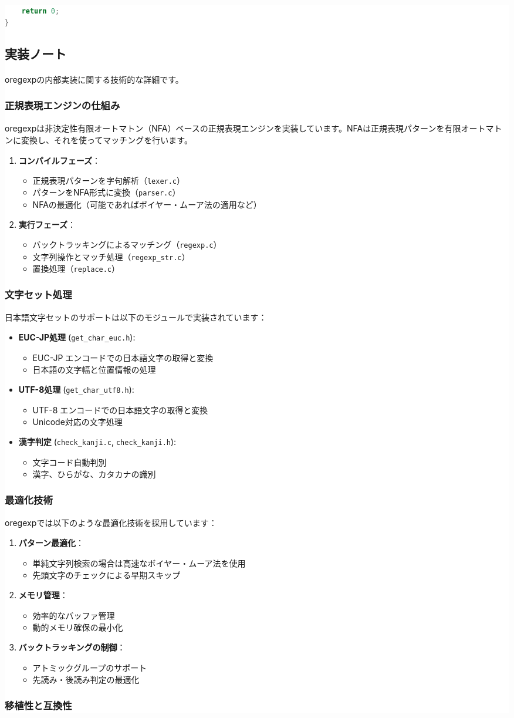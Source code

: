 ```c
    return 0;
}
```

## 実装ノート

oregexpの内部実装に関する技術的な詳細です。

### 正規表現エンジンの仕組み

oregexpは非決定性有限オートマトン（NFA）ベースの正規表現エンジンを実装しています。NFAは正規表現パターンを有限オートマトンに変換し、それを使ってマッチングを行います。

1. **コンパイルフェーズ**：
   - 正規表現パターンを字句解析（`lexer.c`）
   - パターンをNFA形式に変換（`parser.c`）
   - NFAの最適化（可能であればボイヤー・ムーア法の適用など）

2. **実行フェーズ**：
   - バックトラッキングによるマッチング（`regexp.c`）
   - 文字列操作とマッチ処理（`regexp_str.c`）
   - 置換処理（`replace.c`）

### 文字セット処理

日本語文字セットのサポートは以下のモジュールで実装されています：

- **EUC-JP処理** (`get_char_euc.h`):
  - EUC-JP エンコードでの日本語文字の取得と変換
  - 日本語の文字幅と位置情報の処理

- **UTF-8処理** (`get_char_utf8.h`):
  - UTF-8 エンコードでの日本語文字の取得と変換
  - Unicode対応の文字処理

- **漢字判定** (`check_kanji.c`, `check_kanji.h`):
  - 文字コード自動判別
  - 漢字、ひらがな、カタカナの識別

### 最適化技術

oregexpでは以下のような最適化技術を採用しています：

1. **パターン最適化**：
   - 単純文字列検索の場合は高速なボイヤー・ムーア法を使用
   - 先頭文字のチェックによる早期スキップ

2. **メモリ管理**：
   - 効率的なバッファ管理
   - 動的メモリ確保の最小化

3. **バックトラッキングの制御**：
   - アトミックグループのサポート
   - 先読み・後読み判定の最適化

### 移植性と互換性
